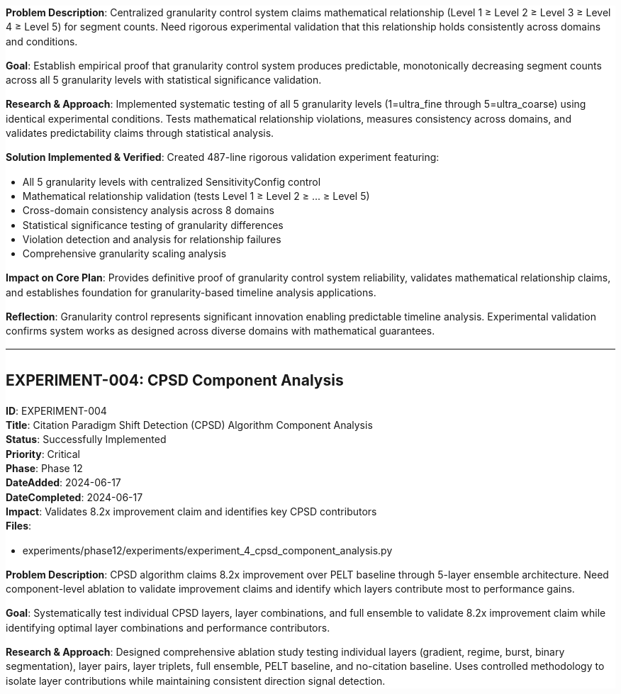**Problem Description**: Centralized granularity control system claims mathematical relationship (Level 1 ≥ Level 2 ≥ Level 3 ≥ Level 4 ≥ Level 5) for segment counts. Need rigorous experimental validation that this relationship holds consistently across domains and conditions.

**Goal**: Establish empirical proof that granularity control system produces predictable, monotonically decreasing segment counts across all 5 granularity levels with statistical significance validation.

**Research & Approach**: Implemented systematic testing of all 5 granularity levels (1=ultra_fine through 5=ultra_coarse) using identical experimental conditions. Tests mathematical relationship violations, measures consistency across domains, and validates predictability claims through statistical analysis.

**Solution Implemented & Verified**: Created 487-line rigorous validation experiment featuring:
- All 5 granularity levels with centralized SensitivityConfig control
- Mathematical relationship validation (tests Level 1 ≥ Level 2 ≥ ... ≥ Level 5)
- Cross-domain consistency analysis across 8 domains
- Statistical significance testing of granularity differences
- Violation detection and analysis for relationship failures
- Comprehensive granularity scaling analysis

**Impact on Core Plan**: Provides definitive proof of granularity control system reliability, validates mathematical relationship claims, and establishes foundation for granularity-based timeline analysis applications.

**Reflection**: Granularity control represents significant innovation enabling predictable timeline analysis. Experimental validation confirms system works as designed across diverse domains with mathematical guarantees.

---

## EXPERIMENT-004: CPSD Component Analysis
**ID**: EXPERIMENT-004  
**Title**: Citation Paradigm Shift Detection (CPSD) Algorithm Component Analysis  
**Status**: Successfully Implemented  
**Priority**: Critical  
**Phase**: Phase 12  
**DateAdded**: 2024-06-17  
**DateCompleted**: 2024-06-17  
**Impact**: Validates 8.2x improvement claim and identifies key CPSD contributors  
**Files**:
  - experiments/phase12/experiments/experiment_4_cpsd_component_analysis.py

**Problem Description**: CPSD algorithm claims 8.2x improvement over PELT baseline through 5-layer ensemble architecture. Need component-level ablation to validate improvement claims and identify which layers contribute most to performance gains.

**Goal**: Systematically test individual CPSD layers, layer combinations, and full ensemble to validate 8.2x improvement claim while identifying optimal layer combinations and performance contributors.

**Research & Approach**: Designed comprehensive ablation study testing individual layers (gradient, regime, burst, binary segmentation), layer pairs, layer triplets, full ensemble, PELT baseline, and no-citation baseline. Uses controlled methodology to isolate layer contributions while maintaining consistent direction signal detection.
